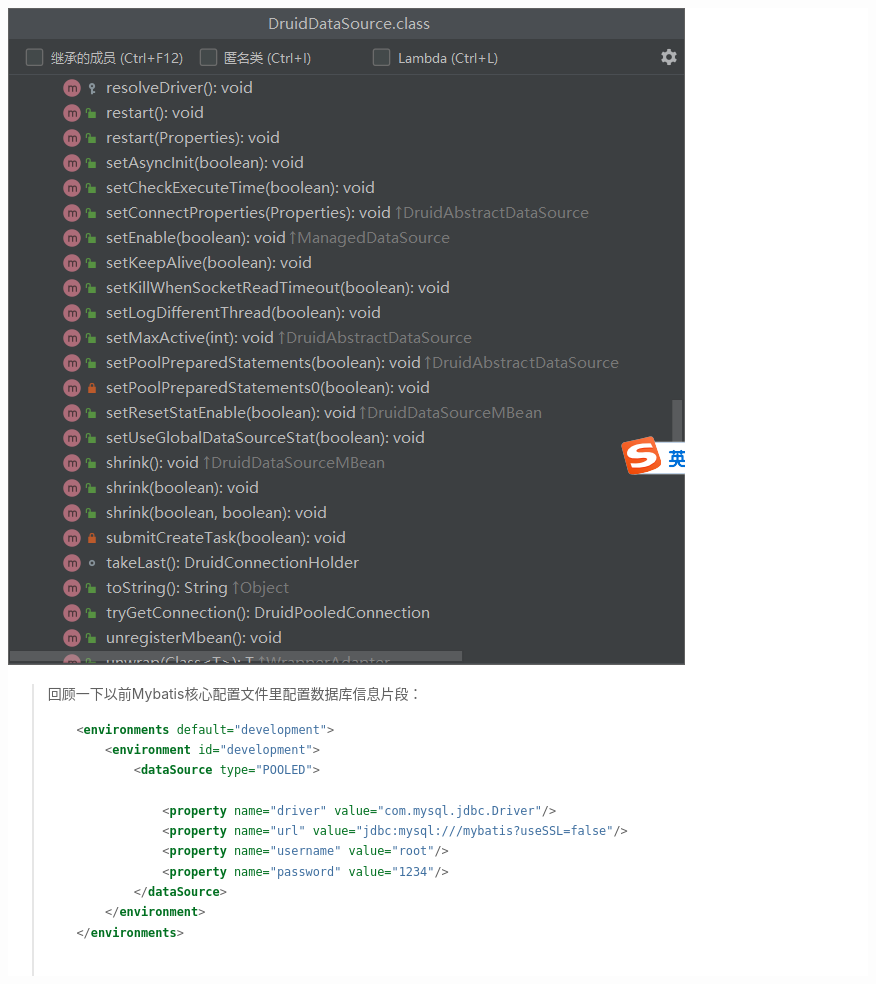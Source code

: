 ![img](【Java笔记+踩坑】Spring基础2——IOC,DI注解开发、整合Mybatis,Junit.assets/6d0ce6fe880f48bf9885cc12ef8315ac.png)![点击并拖拽以移动](data:image/gif;base64,R0lGODlhAQABAPABAP///wAAACH5BAEKAAAALAAAAAABAAEAAAICRAEAOw==)

>  回顾一下以前Mybatis核心配置文件里配置数据库信息片段：
>
> ```XML
>     <environments default="development">
>         <environment id="development">
>             <dataSource type="POOLED">
>                 
>                 <property name="driver" value="com.mysql.jdbc.Driver"/>
>                 <property name="url" value="jdbc:mysql:///mybatis?useSSL=false"/>
>                 <property name="username" value="root"/>
>                 <property name="password" value="1234"/>
>             </dataSource>
>         </environment>
>     </environments>
> ```
>
> ![点击并拖拽以移动](data:image/gif;base64,R0lGODlhAQABAPABAP///wAAACH5BAEKAAAALAAAAAABAAEAAAICRAEAOw==)
